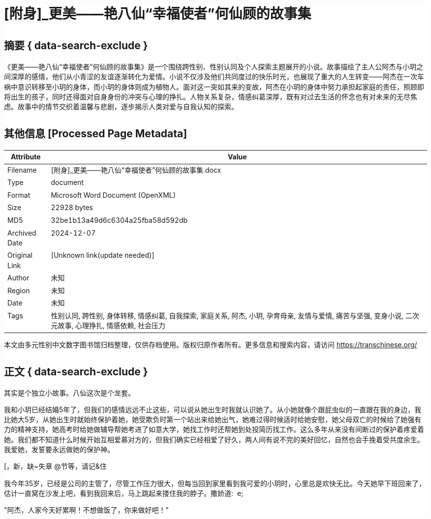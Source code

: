 # [附身]_更美——艳八仙“幸福使者”何仙顾的故事集



## 摘要  { data-search-exclude }


《更美——艳八仙“幸福使者”何仙顾的故事集》是一个围绕跨性别、性别认同及个人探索主题展开的小说。故事描绘了主人公阿杰与小玥之间深厚的感情，他们从小青涩的友谊逐渐转化为爱情。小说不仅涉及他们共同度过的快乐时光，也展现了重大的人生转变——阿杰在一次车祸中意识转移至小玥的身体，而小玥的身体则成为植物人。面对这一突如其来的变故，阿杰在小玥的身体中努力承担起家庭的责任，照顾即将出生的孩子，同时还得面对自身身份的冲突与心理的挣扎。人物关系复杂，情感纠葛深厚，既有对过去生活的怀念也有对未来的无尽焦虑。故事中的情节交织着温馨与悲剧，逐步揭示人类对爱与自我认知的探索。



## 其他信息 [Processed Page Metadata]

| Attribute       | Value                                  |
|-----------------|----------------------------------------|
| Filename        | [附身]_更美——艳八仙“幸福使者”何仙顾的故事集.docx                             |
| Type            | document                                 |
| Format          | Microsoft Word Document (OpenXML)                               |
| Size            | 22928 bytes                           |
| MD5             | 32be1b13a49d6c6304a25fba58d592db                                  |
| Archived Date   | 2024-12-07                             |
| Original Link   | [Unknown link(update needed)]                         |
| Author          | 未知                               |
| Region          | 未知                               |
| Date            | 未知                                 |
| Tags            | 性别认同, 跨性别, 身体转移, 情感纠葛, 自我探索, 家庭关系, 阿杰, 小玥, 孕育母亲, 友情与爱情, 痛苦与坚强, 变身小说, 二次元故事, 心理挣扎, 情感依赖, 社会压力                                 |

本文由多元性别中文数字图书馆归档整理，仅供存档使用。版权归原作者所有。更多信息和搜索内容，请访问 <https://transchinese.org/>


## 正文 { data-search-exclude }


其实是个独立小故事。八仙这次是个龙套。

我和小玥已经结婚5年了，但我们的感情远远不止这些，可以说从她出生时我就认识她了。从小她就像个跟屁虫似的一直跟在我的身边，我比她大5岁，从她出生时就始终保护着她，她受欺负时第一个站出来给她出气，她难过得时候适时给她安慰，她父母双亡的时候给了她强有力的精神支持，她高考时给她做辅导帮她考进了如意大学，她找工作时还帮她到处投简历找工作。这么多年从来没有间断过的保护着疼爱着她。我们都不知道什么时候开始互相爱慕对方的，但我们确实已经相爱了好久，两人间有说不完的美好回忆，自然也会手挽着受共度余生。我爱她，发誓要永远做她的保护神。

 [，新，缺~失章 @节等，请记&住

我今年35岁，已经是公司的主管了，尽管工作压力很大，但每当回到家里看到我可爱的小玥时，心里总是欢快无比。今天她早下班回来了，估计一直窝在沙发上吧，看到我回来后，马上跳起来搂住我的脖子。撒娇道:  e;

"阿杰，人家今天好累啊！不想做饭了，你来做好吧！"
